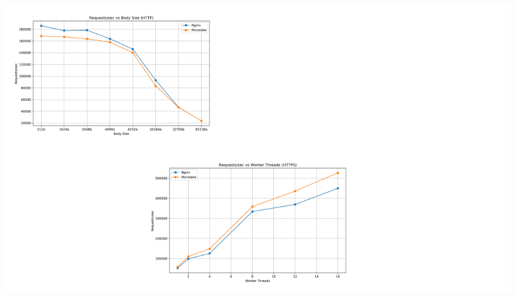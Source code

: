   <img src=".github/images/http_req_per_sec_vs_body_size.png" alt="HTTP 请求速率 vs 请求体大小" width="45%">
</p>

<p align="center">
  <img src=".github/images/https_req_per_sec_vs_worker_threads.png" alt="HTTPS 请求速率 vs 工作线程数" width="45%" style="margin-right: 10px;">